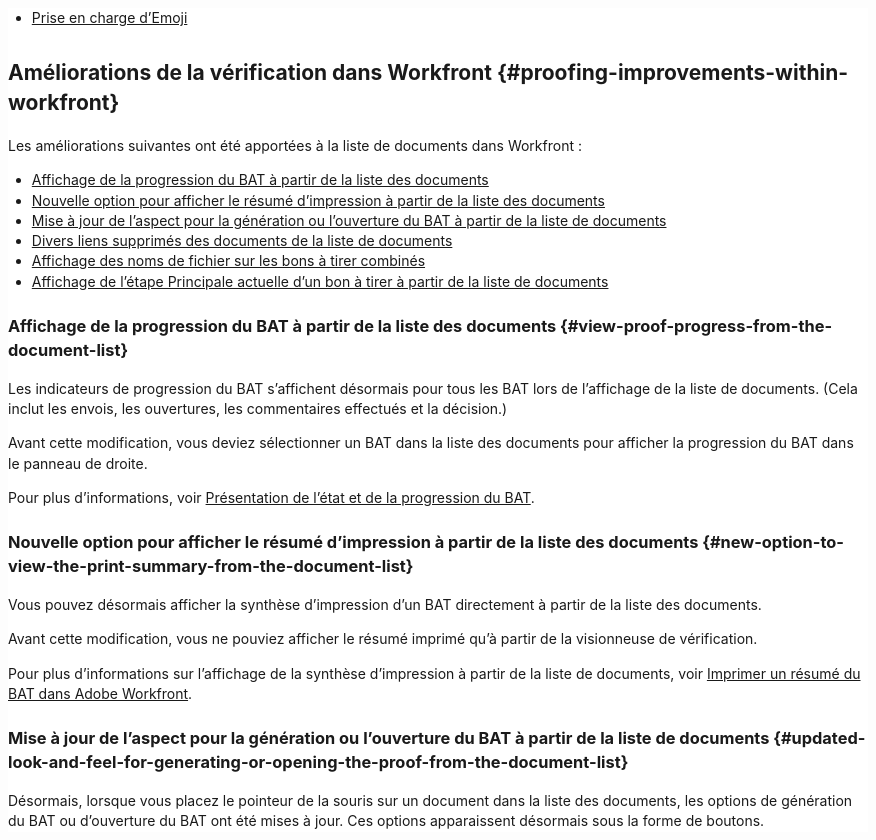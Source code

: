 * [Prise en charge d’Emoji](#emoji-support)

## Améliorations de la vérification dans Workfront {#proofing-improvements-within-workfront}

Les améliorations suivantes ont été apportées à la liste de documents dans Workfront : 

* [Affichage de la progression du BAT à partir de la liste des documents](#view-proof-progress-from-the-document-list)
* [Nouvelle option pour afficher le résumé d’impression à partir de la liste des documents](#new-option-to-view-the-print-summary-from-the-document-list)
* [Mise à jour de l’aspect pour la génération ou l’ouverture du BAT à partir de la liste de documents](#updated-look-and-feel-for-generating-or-opening-the-proof-from-the-document-list)
* [Divers liens supprimés des documents de la liste de documents](#various-links-removed-from-documents-on-the-document-list)
* [Affichage des noms de fichier sur les bons à tirer combinés](#view-file-names-on-combined-proofs)
* [Affichage de l’étape Principale actuelle d’un bon à tirer à partir de la liste de documents](#view-the-current-active-stage-of-a-proof-from-the-document-list)

### Affichage de la progression du BAT à partir de la liste des documents {#view-proof-progress-from-the-document-list}

Les indicateurs de progression du BAT s’affichent désormais pour tous les BAT lors de l’affichage de la liste de documents. (Cela inclut les envois, les ouvertures, les commentaires effectués et la décision.)

Avant cette modification, vous deviez sélectionner un BAT dans la liste des documents pour afficher la progression du BAT dans le panneau de droite. 

Pour plus d’informations, voir [Présentation de l’état et de la progression du BAT](../../../../review-and-approve-work/proofing/proofing-overview/view-progress-status-proof.md).

### Nouvelle option pour afficher le résumé d’impression à partir de la liste des documents {#new-option-to-view-the-print-summary-from-the-document-list}

Vous pouvez désormais afficher la synthèse d’impression d’un BAT directement à partir de la liste des documents.

Avant cette modification, vous ne pouviez afficher le résumé imprimé qu’à partir de la visionneuse de vérification. 

Pour plus d’informations sur l’affichage de la synthèse d’impression à partir de la liste de documents, voir [Imprimer un résumé du BAT dans Adobe Workfront](../../../../review-and-approve-work/proofing/managing-proofs-within-workfront/print-proof-summary-in-wf.md).

### Mise à jour de l’aspect pour la génération ou l’ouverture du BAT à partir de la liste de documents {#updated-look-and-feel-for-generating-or-opening-the-proof-from-the-document-list}

Désormais, lorsque vous placez le pointeur de la souris sur un document dans la liste des documents, les options de génération du BAT ou d’ouverture du BAT ont été mises à jour. Ces options apparaissent désormais sous la forme de boutons.
